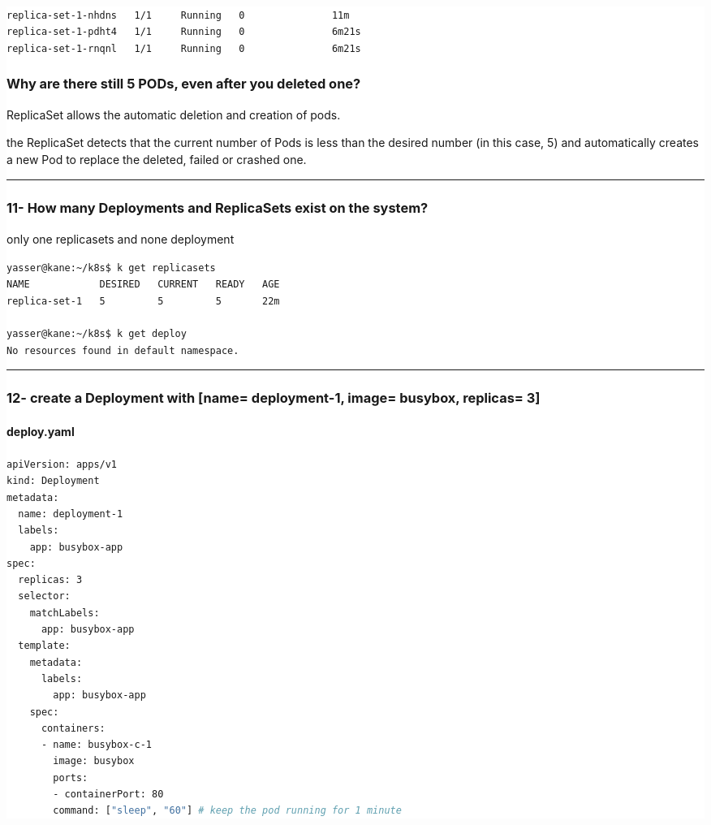 ```bash
replica-set-1-nhdns   1/1     Running   0               11m
replica-set-1-pdht4   1/1     Running   0               6m21s
replica-set-1-rnqnl   1/1     Running   0               6m21s
```

### Why are there still 5 PODs, even after you deleted one?

ReplicaSet allows the automatic deletion and creation of pods.

the ReplicaSet detects that the current number of Pods is less than the desired number (in this case, 5) and automatically creates a new Pod to replace the deleted, failed or crashed one.

---

### 11- How many Deployments and ReplicaSets exist on the system?

only one replicasets and none deployment

```bash
yasser@kane:~/k8s$ k get replicasets
NAME            DESIRED   CURRENT   READY   AGE
replica-set-1   5         5         5       22m

yasser@kane:~/k8s$ k get deploy
No resources found in default namespace.
```

---

### 12- create a Deployment with [name= deployment-1, image= busybox, replicas= 3]

#### deploy.yaml
```bash
apiVersion: apps/v1
kind: Deployment
metadata:
  name: deployment-1
  labels:
    app: busybox-app
spec:
  replicas: 3
  selector:
    matchLabels:
      app: busybox-app
  template:
    metadata:
      labels:
        app: busybox-app
    spec:
      containers:
      - name: busybox-c-1
        image: busybox
        ports:
        - containerPort: 80
        command: ["sleep", "60"] # keep the pod running for 1 minute
```
